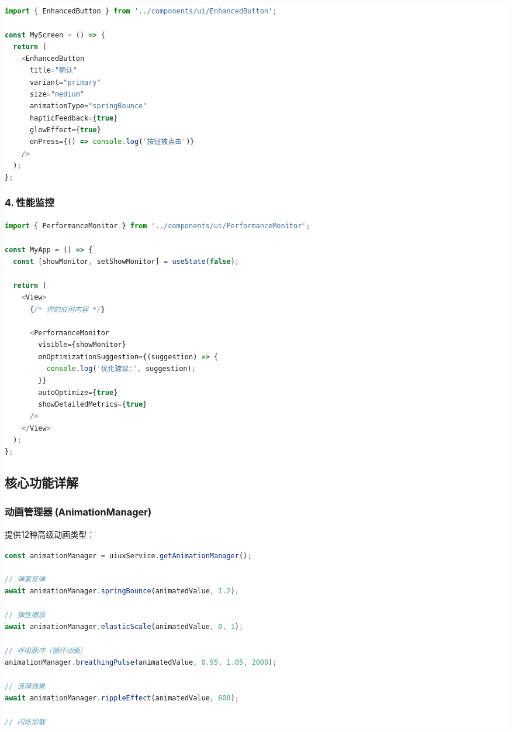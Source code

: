 ```typescript
import { EnhancedButton } from '../components/ui/EnhancedButton';

const MyScreen = () => {
  return (
    <EnhancedButton
      title="确认"
      variant="primary"
      size="medium"
      animationType="springBounce"
      hapticFeedback={true}
      glowEffect={true}
      onPress={() => console.log('按钮被点击')}
    />
  );
};
```

### 4. 性能监控

```typescript
import { PerformanceMonitor } from '../components/ui/PerformanceMonitor';

const MyApp = () => {
  const [showMonitor, setShowMonitor] = useState(false);

  return (
    <View>
      {/* 你的应用内容 */}
      
      <PerformanceMonitor
        visible={showMonitor}
        onOptimizationSuggestion={(suggestion) => {
          console.log('优化建议:', suggestion);
        }}
        autoOptimize={true}
        showDetailedMetrics={true}
      />
    </View>
  );
};
```

## 核心功能详解

### 动画管理器 (AnimationManager)

提供12种高级动画类型：

```typescript
const animationManager = uiuxService.getAnimationManager();

// 弹簧反弹
await animationManager.springBounce(animatedValue, 1.2);

// 弹性缩放
await animationManager.elasticScale(animatedValue, 0, 1);

// 呼吸脉冲（循环动画）
animationManager.breathingPulse(animatedValue, 0.95, 1.05, 2000);

// 涟漪效果
await animationManager.rippleEffect(animatedValue, 600);

// 闪烁加载
```